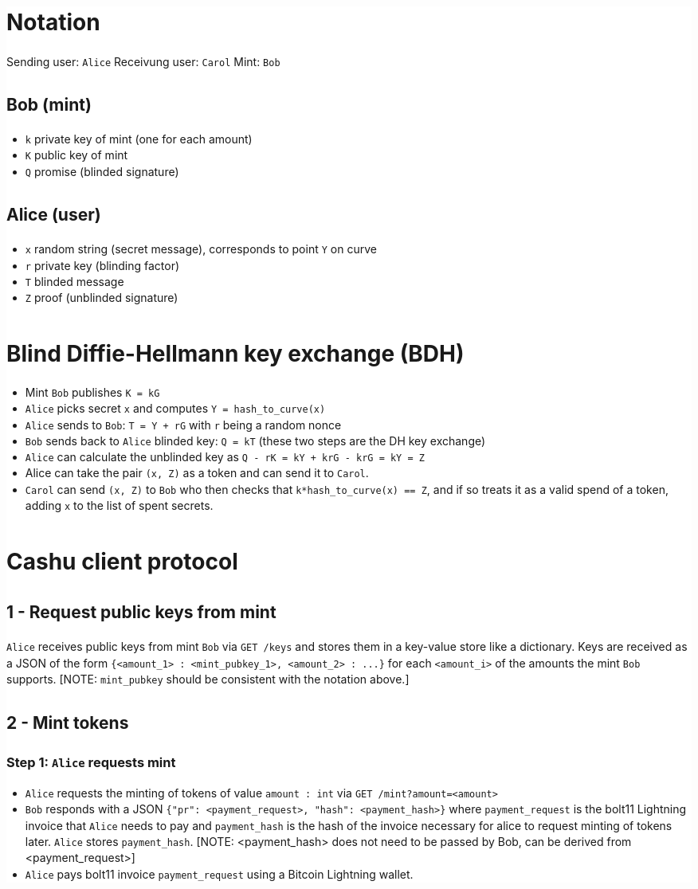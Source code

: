 # Notation

Sending user: `Alice`
Receivung user: `Carol`
Mint: `Bob`

## Bob (mint)
- `k` private key of mint (one for each amount)
- `K` public key of mint
- `Q` promise (blinded signature)

## Alice (user)
- `x` random string (secret message), corresponds to point `Y` on curve
- `r` private key (blinding factor)
- `T` blinded message
- `Z` proof (unblinded signature)

# Blind Diffie-Hellmann key exchange (BDH)
-   Mint `Bob` publishes `K = kG` 
-   `Alice` picks secret `x` and computes `Y = hash_to_curve(x)` 
-   `Alice` sends to `Bob`: `T = Y + rG` with `r` being a random nonce
-   `Bob` sends back to `Alice` blinded key: `Q = kT` (these two steps are the DH key exchange)
-   `Alice` can calculate the unblinded key as `Q - rK = kY + krG - krG = kY = Z`
-   Alice can take the pair `(x, Z)` as a token and can send it to `Carol`.
-   `Carol` can send `(x, Z)` to `Bob` who then checks that `k*hash_to_curve(x) == Z`, and if so treats it as a valid spend of a token, adding `x`  to the list of spent secrets.

# Cashu client protocol

## 1 - Request public keys from mint

`Alice` receives public keys from mint `Bob` via `GET /keys` and stores them in a key-value store like a dictionary. Keys are received as a JSON of the form `{<amount_1> : <mint_pubkey_1>, <amount_2> : ...}` for each `<amount_i>` of the amounts the mint `Bob` supports. [NOTE: `mint_pubkey` should be consistent with the notation above.]

## 2 - Mint tokens

### Step 1: `Alice` requests mint
- `Alice` requests the minting of tokens of value `amount : int` via `GET /mint?amount=<amount>` 
- `Bob` responds with a JSON `{"pr": <payment_request>, "hash": <payment_hash>}` where `payment_request` is the bolt11 Lightning invoice that `Alice` needs to pay and `payment_hash` is the hash of the invoice necessary for alice to request minting of tokens later. `Alice` stores `payment_hash`. [NOTE: <payment_hash> does not need to be passed by Bob, can be derived from <payment_request>]
- `Alice` pays bolt11 invoice `payment_request` using a Bitcoin Lightning wallet.
